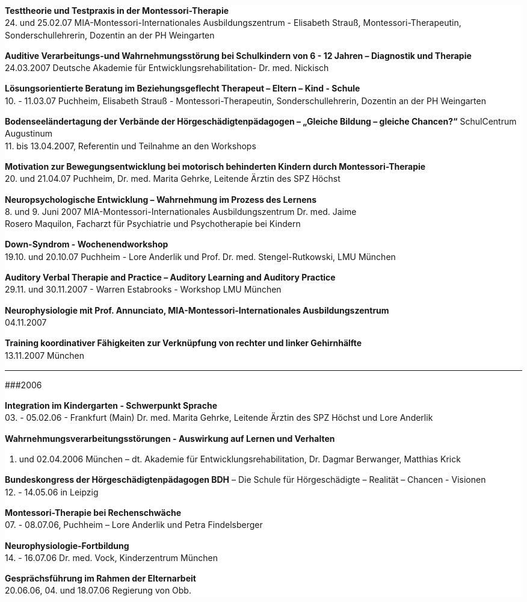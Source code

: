 **Testtheorie und Testpraxis in der Montessori-Therapie**  
24. und 25.02.07 MIA-Montessori-Internationales Ausbildungszentrum -  Elisabeth Strauß,	Montessori-Therapeutin, Sonderschullehrerin, Dozentin an der PH Weingarten			

**Auditive Verarbeitungs-und Wahrnehmungsstörung bei Schulkindern  von 6 - 12 Jahren – Diagnostik und Therapie**  
24.03.2007 Deutsche Akademie für Entwicklungsrehabilitation-  Dr. med. Nickisch	
				
**Lösungsorientierte Beratung im Beziehungsgeflecht  Therapeut – Eltern – Kind - Schule**  
10. - 11.03.07 Puchheim, Elisabeth Strauß  - Montessori-Therapeutin, Sonderschullehrerin, Dozentin an der PH Weingarten	
			
**Bodenseeländertagung der Verbände der Hörgeschädigtenpädagogen – „Gleiche Bildung – gleiche Chancen?“** SchulCentrum Augustinum  
11. bis 13.04.2007, Referentin und Teilnahme an den Workshops
				
**Motivation zur Bewegungsentwicklung bei motorisch behinderten Kindern	durch Montessori-Therapie**  
20. und 21.04.07 Puchheim, Dr. med. Marita Gehrke, Leitende Ärztin des SPZ Höchst

**Neuropsychologische Entwicklung – Wahrnehmung im Prozess des Lernens**  
8. und 9. Juni 2007 MIA-Montessori-Internationales Ausbildungszentrum Dr. med. Jaime  
Rosero Maquilon, Facharzt für  Psychiatrie und Psychotherapie bei Kindern
			
**Down-Syndrom - Wochenendworkshop**  
19.10. und 20.10.07 Puchheim - Lore Anderlik und Prof. Dr. med. Stengel-Rutkowski, LMU München		

**Auditory Verbal Therapie and Practice – Auditory Learning and Auditory Practice**  
29.11. und 30.11.2007  - Warren Estabrooks - Workshop LMU München
				
**Neurophysiologie mit Prof. Annunciato, MIA-Montessori-Internationales Ausbildungszentrum**  
04.11.2007

**Training koordinativer Fähigkeiten zur Verknüpfung von rechter und linker Gehirnhälfte**  
13.11.2007 München

<hr>
###2006

**Integration im Kindergarten - Schwerpunkt Sprache**  
03. - 05.02.06 - Frankfurt (Main) Dr. med. Marita Gehrke, Leitende Ärztin des SPZ Höchst und Lore Anderlik

**Wahrnehmungsverarbeitungsstörungen - Auswirkung auf Lernen und Verhalten**
01.	und 02.04.2006 München – dt. Akademie für Entwicklungsrehabilitation, Dr. Dagmar Berwanger, Matthias Krick

**Bundeskongress der Hörgeschädigtenpädagogen BDH** – Die Schule für Hörgeschädigte – Realität – Chancen - Visionen  
12. - 14.05.06 in Leipzig	
			
**Montessori-Therapie bei Rechenschwäche**  
07. - 08.07.06, Puchheim – Lore Anderlik und Petra Findelsberger

**Neurophysiologie-Fortbildung**  
14. - 16.07.06 Dr. med. Vock, Kinderzentrum München

**Gesprächsführung im Rahmen der Elternarbeit**  
20.06.06, 04. und 18.07.06 Regierung von Obb.
